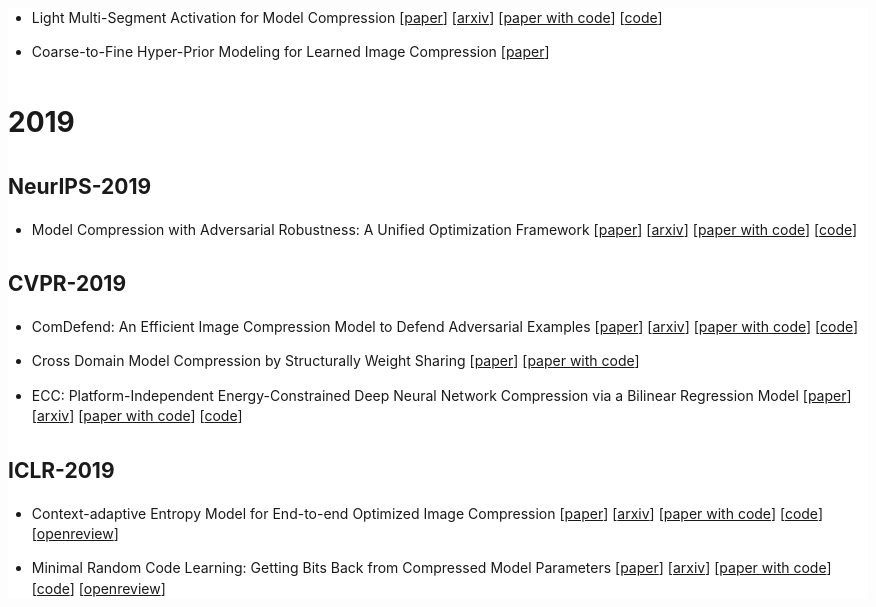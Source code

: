 - Light Multi-Segment Activation for Model Compression [[paper](https://ojs.aaai.org/index.php/AAAI/article/view/6128)] [[arxiv](https://arxiv.org/abs/1907.06870)] [[paper with code](https://paperswithcode.com/paper/light-multi-segment-activation-for-model)] [[code](https://github.com/LMA-NeurIPS19/LMA)]

- Coarse-to-Fine Hyper-Prior Modeling for Learned Image Compression [[paper](https://ojs.aaai.org/index.php/AAAI/article/view/6736)]



# 2019


## NeurIPS-2019


- Model Compression with Adversarial Robustness: A Unified Optimization Framework [[paper](https://proceedings.neurips.cc/paper_files/paper/2019/hash/2ca65f58e35d9ad45bf7f3ae5cfd08f1-Abstract.html)] [[arxiv](https://arxiv.org/abs/1902.03538)] [[paper with code](https://paperswithcode.com/paper/adversarially-trained-model-compression-when)] [[code](https://github.com/shupenggui/ATMC)]


## CVPR-2019


- ComDefend: An Efficient Image Compression Model to Defend Adversarial Examples [[paper](https://openaccess.thecvf.com/content_CVPR_2019/html/Jia_ComDefend_An_Efficient_Image_Compression_Model_to_Defend_Adversarial_Examples_CVPR_2019_paper.html)] [[arxiv](https://arxiv.org/abs/1811.12673)] [[paper with code](https://paperswithcode.com/paper/comdefend-an-efficient-image-compression)] [[code](https://github.com/jiaxiaojunQAQ/Comdefend)]

- Cross Domain Model Compression by Structurally Weight Sharing [[paper](https://openaccess.thecvf.com/content_CVPR_2019/html/Gao_Cross_Domain_Model_Compression_by_Structurally_Weight_Sharing_CVPR_2019_paper.html)] [[paper with code](https://paperswithcode.com/paper/cross-domain-model-compression-by)]

- ECC: Platform-Independent Energy-Constrained Deep Neural Network Compression via a Bilinear Regression Model [[paper](https://openaccess.thecvf.com/content_CVPR_2019/html/Yang_ECC_Platform-Independent_Energy-Constrained_Deep_Neural_Network_Compression_via_a_Bilinear_CVPR_2019_paper.html)] [[arxiv](https://arxiv.org/abs/1812.01803)] [[paper with code](https://paperswithcode.com/paper/ecc-energy-constrained-deep-neural-network)] [[code](https://github.com/hyang1990/energy_constrained_compression)]


## ICLR-2019


- Context-adaptive Entropy Model for End-to-end Optimized Image Compression [[paper](https://openreview.net/forum?id=HyxKIiAqYQ)] [[arxiv](https://arxiv.org/abs/1809.10452)] [[paper with code](https://paperswithcode.com/paper/context-adaptive-entropy-model-for-end-to-end)] [[code](https://github.com/JooyoungLeeETRI/CA_Entropy_Model)] [[openreview](https://openreview.net/forum?id=HyxKIiAqYQ)]

- Minimal Random Code Learning: Getting Bits Back from Compressed Model Parameters [[paper](https://openreview.net/forum?id=r1f0YiCctm)] [[arxiv](https://arxiv.org/abs/1810.00440)] [[paper with code](https://paperswithcode.com/paper/minimal-random-code-learning-getting-bits)] [[code](https://github.com/cambridge-mlg/miracle)] [[openreview](https://openreview.net/forum?id=r1f0YiCctm)]
